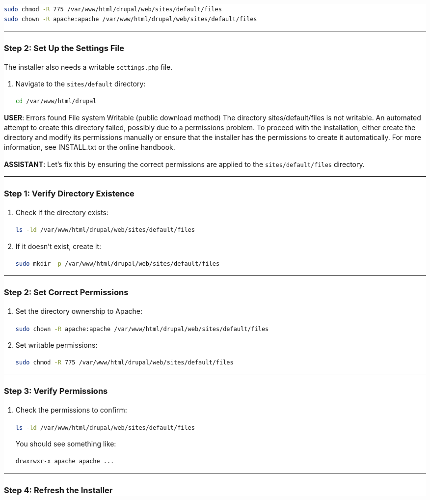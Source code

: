    ```bash
   sudo chmod -R 775 /var/www/html/drupal/web/sites/default/files
   sudo chown -R apache:apache /var/www/html/drupal/web/sites/default/files
   ```

---

### **Step 2: Set Up the Settings File**
The installer also needs a writable `settings.php` file.

1. Navigate to the `sites/default` directory:
   ```bash
   cd /var/www/html/drupal

**USER**: 
Errors found
File system
Writable (public download method)
The directory sites/default/files is not writable. An automated attempt to create this directory failed, possibly due to a permissions problem. To proceed with the installation, either create the directory and modify its permissions manually or ensure that the installer has the permissions to create it automatically. For more information, see INSTALL.txt or the online handbook.

**ASSISTANT**: Let’s fix this by ensuring the correct permissions are applied to the `sites/default/files` directory.

---

### **Step 1: Verify Directory Existence**
1. Check if the directory exists:
   ```bash
   ls -ld /var/www/html/drupal/web/sites/default/files
   ```

2. If it doesn’t exist, create it:
   ```bash
   sudo mkdir -p /var/www/html/drupal/web/sites/default/files
   ```

---

### **Step 2: Set Correct Permissions**
1. Set the directory ownership to Apache:
   ```bash
   sudo chown -R apache:apache /var/www/html/drupal/web/sites/default/files
   ```

2. Set writable permissions:
   ```bash
   sudo chmod -R 775 /var/www/html/drupal/web/sites/default/files
   ```

---

### **Step 3: Verify Permissions**
1. Check the permissions to confirm:
   ```bash
   ls -ld /var/www/html/drupal/web/sites/default/files
   ```
   You should see something like:
   ```
   drwxrwxr-x apache apache ...
   ```

---

### **Step 4: Refresh the Installer**
